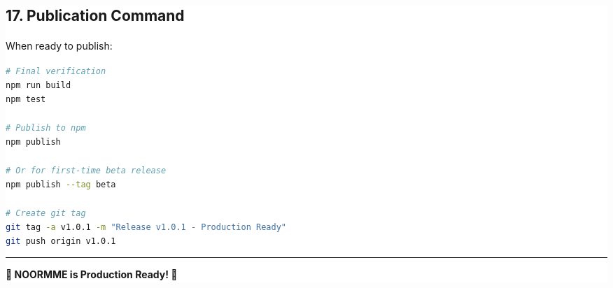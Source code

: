 
## 17. Publication Command

When ready to publish:

```bash
# Final verification
npm run build
npm test

# Publish to npm
npm publish

# Or for first-time beta release
npm publish --tag beta

# Create git tag
git tag -a v1.0.1 -m "Release v1.0.1 - Production Ready"
git push origin v1.0.1
```

---

**🎉 NOORMME is Production Ready! 🎉**
